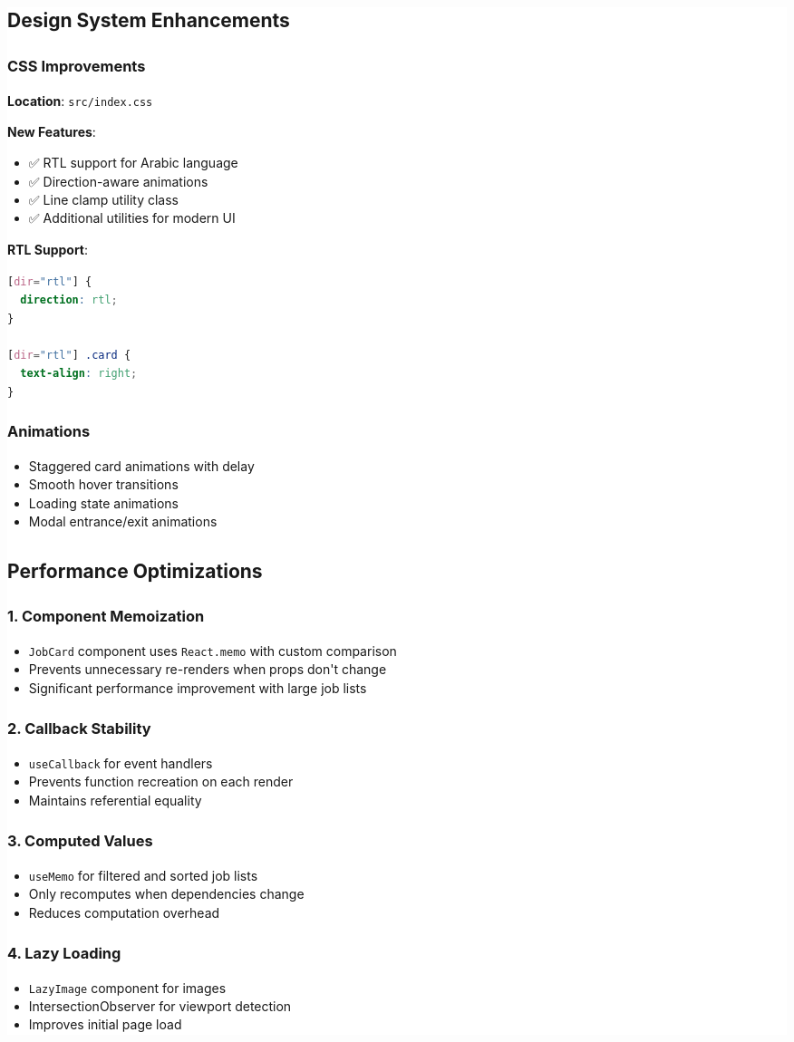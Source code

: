 ## Design System Enhancements

### CSS Improvements
**Location**: `src/index.css`

**New Features**:
- ✅ RTL support for Arabic language
- ✅ Direction-aware animations
- ✅ Line clamp utility class
- ✅ Additional utilities for modern UI

**RTL Support**:
```css
[dir="rtl"] {
  direction: rtl;
}

[dir="rtl"] .card {
  text-align: right;
}
```

### Animations
- Staggered card animations with delay
- Smooth hover transitions
- Loading state animations
- Modal entrance/exit animations

## Performance Optimizations

### 1. Component Memoization
- `JobCard` component uses `React.memo` with custom comparison
- Prevents unnecessary re-renders when props don't change
- Significant performance improvement with large job lists

### 2. Callback Stability
- `useCallback` for event handlers
- Prevents function recreation on each render
- Maintains referential equality

### 3. Computed Values
- `useMemo` for filtered and sorted job lists
- Only recomputes when dependencies change
- Reduces computation overhead

### 4. Lazy Loading
- `LazyImage` component for images
- IntersectionObserver for viewport detection
- Improves initial page load
